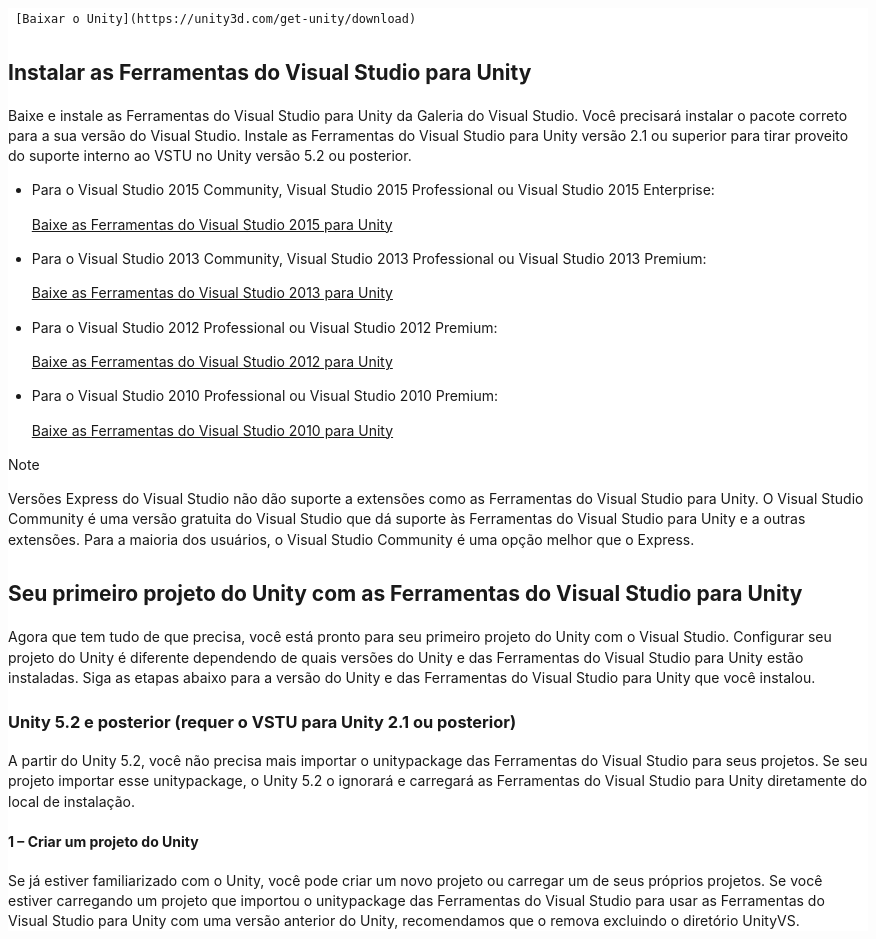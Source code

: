      [Baixar o Unity](https://unity3d.com/get-unity/download)  
  
## <a name="install-visual-studio-tools-for-unity"></a>Instalar as Ferramentas do Visual Studio para Unity  
 Baixe e instale as Ferramentas do Visual Studio para Unity da Galeria do Visual Studio. Você precisará instalar o pacote correto para a sua versão do Visual Studio. Instale as Ferramentas do Visual Studio para Unity versão 2.1 ou superior para tirar proveito do suporte interno ao VSTU no Unity versão 5.2 ou posterior.  
  
-   Para o Visual Studio 2015 Community, Visual Studio 2015 Professional ou Visual Studio 2015 Enterprise:  
  
     [Baixe as Ferramentas do Visual Studio 2015 para Unity](https://visualstudiogallery.msdn.microsoft.com/8d26236e-4a64-4d64-8486-7df95156aba9)  
  
-   Para o Visual Studio 2013 Community, Visual Studio 2013 Professional ou Visual Studio 2013 Premium:  
  
     [Baixe as Ferramentas do Visual Studio 2013 para Unity](https://visualstudiogallery.msdn.microsoft.com/20b80b8c-659b-45ef-96c1-437828fe7cf2)  
  
-   Para o Visual Studio 2012 Professional ou Visual Studio 2012 Premium:  
  
     [Baixe as Ferramentas do Visual Studio 2012 para Unity](https://visualstudiogallery.msdn.microsoft.com/7ab11d2a-f413-4ed6-b3de-ff1d05157714)  
  
-   Para o Visual Studio 2010 Professional ou Visual Studio 2010 Premium:  
  
     [Baixe as Ferramentas do Visual Studio 2010 para Unity](https://visualstudiogallery.msdn.microsoft.com/6e536faa-ce73-494a-a746-6a14753015f1)  
  
> [!NOTE]
>  Versões Express do Visual Studio não dão suporte a extensões como as Ferramentas do Visual Studio para Unity. O Visual Studio Community é uma versão gratuita do Visual Studio que dá suporte às Ferramentas do Visual Studio para Unity e a outras extensões. Para a maioria dos usuários, o Visual Studio Community é uma opção melhor que o Express.  
  
## <a name="your-first-unity-project-with-visual-studio-tools-for-unity"></a>Seu primeiro projeto do Unity com as Ferramentas do Visual Studio para Unity  
 Agora que tem tudo de que precisa, você está pronto para seu primeiro projeto do Unity com o Visual Studio. Configurar seu projeto do Unity é diferente dependendo de quais versões do Unity e das Ferramentas do Visual Studio para Unity estão instaladas. Siga as etapas abaixo para a versão do Unity e das Ferramentas do Visual Studio para Unity que você instalou.  
  
### <a name="unity-52-and-higher-requires-vstu-21-or-higher"></a>Unity 5.2 e posterior (requer o VSTU para Unity 2.1 ou posterior)  
 A partir do Unity 5.2, você não precisa mais importar o unitypackage das Ferramentas do Visual Studio para seus projetos. Se seu projeto importar esse unitypackage, o Unity 5.2 o ignorará e carregará as Ferramentas do Visual Studio para Unity diretamente do local de instalação.  
  
#### <a name="1---create-a-unity-project"></a>1 – Criar um projeto do Unity  
 Se já estiver familiarizado com o Unity, você pode criar um novo projeto ou carregar um de seus próprios projetos. Se você estiver carregando um projeto que importou o unitypackage das Ferramentas do Visual Studio para usar as Ferramentas do Visual Studio para Unity com uma versão anterior do Unity, recomendamos que o remova excluindo o diretório UnityVS.  
  